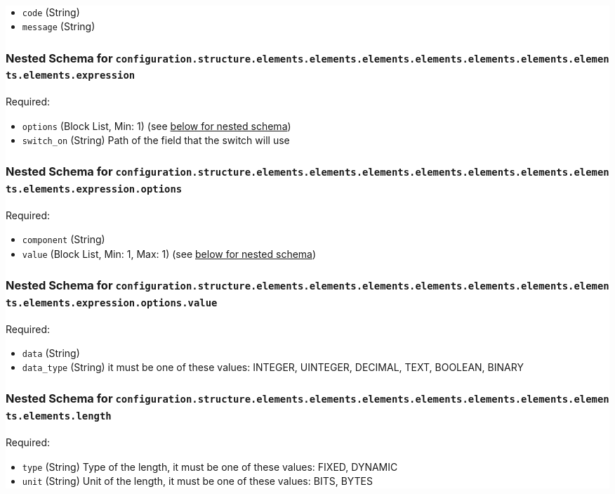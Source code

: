 - `code` (String)
- `message` (String)



<a id="nestedblock--configuration--structure--elements--elements--elements--elements--elements--elements--elements--elements--expression"></a>
### Nested Schema for `configuration.structure.elements.elements.elements.elements.elements.elements.elements.elements.expression`

Required:

- `options` (Block List, Min: 1) (see [below for nested schema](#nestedblock--configuration--structure--elements--elements--elements--elements--elements--elements--elements--elements--expression--options))
- `switch_on` (String) Path of the field that the switch will use

<a id="nestedblock--configuration--structure--elements--elements--elements--elements--elements--elements--elements--elements--expression--options"></a>
### Nested Schema for `configuration.structure.elements.elements.elements.elements.elements.elements.elements.elements.expression.options`

Required:

- `component` (String)
- `value` (Block List, Min: 1, Max: 1) (see [below for nested schema](#nestedblock--configuration--structure--elements--elements--elements--elements--elements--elements--elements--elements--expression--options--value))

<a id="nestedblock--configuration--structure--elements--elements--elements--elements--elements--elements--elements--elements--expression--options--value"></a>
### Nested Schema for `configuration.structure.elements.elements.elements.elements.elements.elements.elements.elements.expression.options.value`

Required:

- `data` (String)
- `data_type` (String) it must be one of these values: INTEGER, UINTEGER, DECIMAL, TEXT, BOOLEAN, BINARY




<a id="nestedblock--configuration--structure--elements--elements--elements--elements--elements--elements--elements--elements--length"></a>
### Nested Schema for `configuration.structure.elements.elements.elements.elements.elements.elements.elements.elements.length`

Required:

- `type` (String) Type of the length, it must be one of these values: FIXED, DYNAMIC
- `unit` (String) Unit of the length, it must be one of these values: BITS, BYTES
